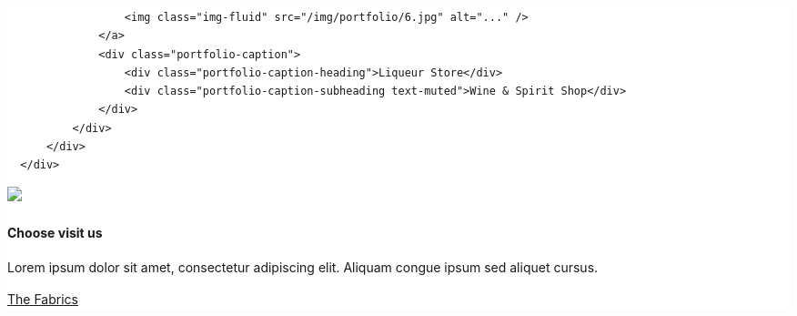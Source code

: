                       <img class="img-fluid" src="/img/portfolio/6.jpg" alt="..." />
                  </a>
                  <div class="portfolio-caption">
                      <div class="portfolio-caption-heading">Liqueur Store</div>
                      <div class="portfolio-caption-subheading text-muted">Wine & Spirit Shop</div>
                  </div>
              </div>
          </div>
      </div>
  </div>
</section>









<div id="process" class="process-bg">
  <div class="container py-5">
    <div class="row pt-5">

<div class="col-md-4 pb-5">
<div class="bg-white p-5 text-center ww">
<img src="https://image.flaticon.com/icons/svg/2589/2589625.svg" class="img-fluid">
<h4 class="mb-3">Choose visit us</h4>
<p class="mb-5">Lorem ipsum dolor sit amet, consectetur adipiscing elit. Aliquam congue ipsum sed aliquet cursus. </p>
<a href="" class="btn btn-primary btn-lg">The Fabrics</a>
</div>
</div>
